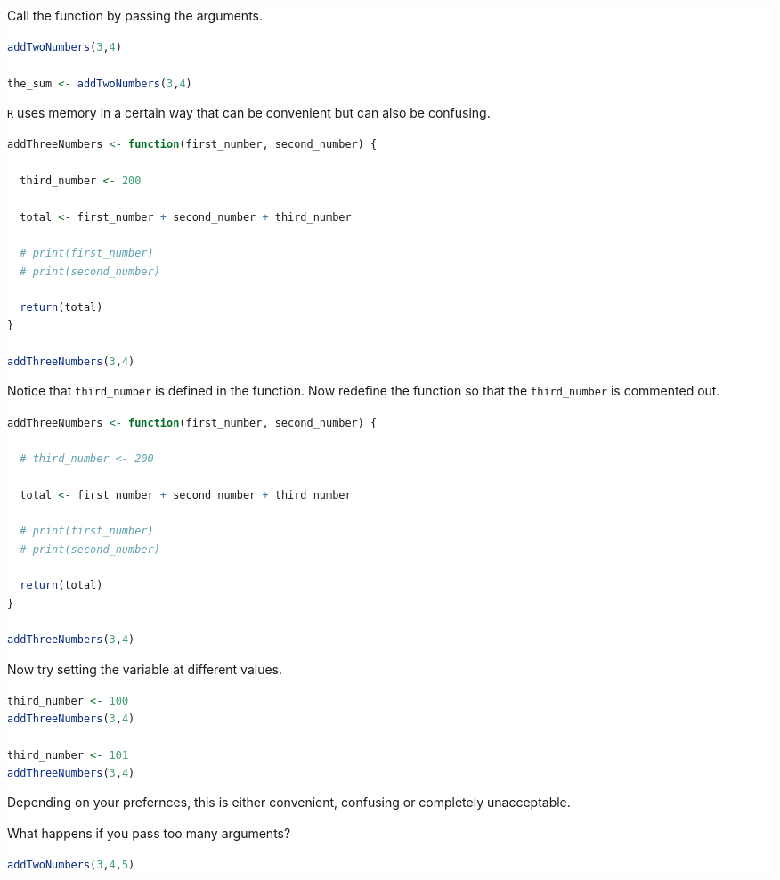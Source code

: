 Call the function by passing the arguments.
```R
addTwoNumbers(3,4)

the_sum <- addTwoNumbers(3,4)
```

```R``` uses memory in a certain way that can be convenient but can also be confusing. 
```R
addThreeNumbers <- function(first_number, second_number) {

  third_number <- 200

  total <- first_number + second_number + third_number

  # print(first_number)
  # print(second_number)

  return(total)
}

addThreeNumbers(3,4)
```

Notice that ```third_number``` is defined in the function. 
Now redefine the function so that the ```third_number``` is commented out.
```R
addThreeNumbers <- function(first_number, second_number) {

  # third_number <- 200

  total <- first_number + second_number + third_number

  # print(first_number)
  # print(second_number)

  return(total)
}

addThreeNumbers(3,4)
```

Now try setting the variable at different values.

```R
third_number <- 100
addThreeNumbers(3,4)

third_number <- 101
addThreeNumbers(3,4)
```

Depending on your prefernces, this is either convenient, confusing or completely unacceptable. 

What happens if you pass too many arguments?
```R
addTwoNumbers(3,4,5)
```
